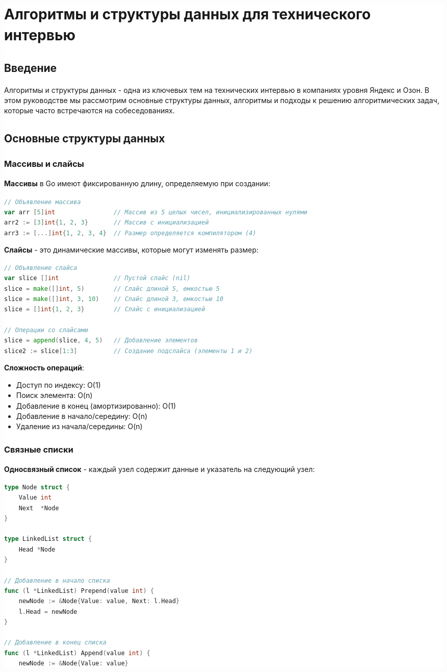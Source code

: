 # Алгоритмы и структуры данных для технического интервью

## Введение

Алгоритмы и структуры данных - одна из ключевых тем на технических интервью в компаниях уровня Яндекс и Озон. В этом руководстве мы рассмотрим основные структуры данных, алгоритмы и подходы к решению алгоритмических задач, которые часто встречаются на собеседованиях.

## Основные структуры данных

### Массивы и слайсы

**Массивы** в Go имеют фиксированную длину, определяемую при создании:

```go
// Объявление массива
var arr [5]int                // Массив из 5 целых чисел, инициализированных нулями
arr2 := [3]int{1, 2, 3}       // Массив с инициализацией
arr3 := [...]int{1, 2, 3, 4}  // Размер определяется компилятором (4)
```

**Слайсы** - это динамические массивы, которые могут изменять размер:

```go
// Объявление слайса
var slice []int               // Пустой слайс (nil)
slice = make([]int, 5)        // Слайс длиной 5, емкостью 5
slice = make([]int, 3, 10)    // Слайс длиной 3, емкостью 10
slice = []int{1, 2, 3}        // Слайс с инициализацией

// Операции со слайсами
slice = append(slice, 4, 5)   // Добавление элементов
slice2 := slice[1:3]          // Создание подслайса (элементы 1 и 2)
```

**Сложность операций**:
- Доступ по индексу: O(1)
- Поиск элемента: O(n)
- Добавление в конец (амортизированно): O(1)
- Добавление в начало/середину: O(n)
- Удаление из начала/середины: O(n)

### Связные списки

**Односвязный список** - каждый узел содержит данные и указатель на следующий узел:

```go
type Node struct {
    Value int
    Next  *Node
}

type LinkedList struct {
    Head *Node
}

// Добавление в начало списка
func (l *LinkedList) Prepend(value int) {
    newNode := &Node{Value: value, Next: l.Head}
    l.Head = newNode
}

// Добавление в конец списка
func (l *LinkedList) Append(value int) {
    newNode := &Node{Value: value}
```